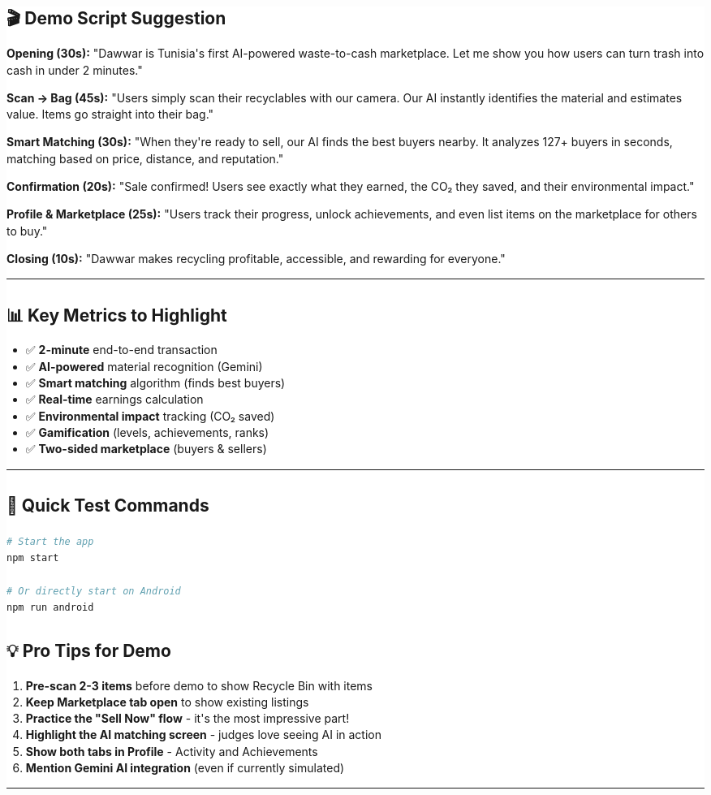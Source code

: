 
## 🎬 Demo Script Suggestion

**Opening (30s):**
"Dawwar is Tunisia's first AI-powered waste-to-cash marketplace. Let me show you how users can turn trash into cash in under 2 minutes."

**Scan → Bag (45s):**
"Users simply scan their recyclables with our camera. Our AI instantly identifies the material and estimates value. Items go straight into their bag."

**Smart Matching (30s):**
"When they're ready to sell, our AI finds the best buyers nearby. It analyzes 127+ buyers in seconds, matching based on price, distance, and reputation."

**Confirmation (20s):**
"Sale confirmed! Users see exactly what they earned, the CO₂ they saved, and their environmental impact."

**Profile & Marketplace (25s):**
"Users track their progress, unlock achievements, and even list items on the marketplace for others to buy."

**Closing (10s):**
"Dawwar makes recycling profitable, accessible, and rewarding for everyone."

---

## 📊 Key Metrics to Highlight

- ✅ **2-minute** end-to-end transaction
- ✅ **AI-powered** material recognition (Gemini)
- ✅ **Smart matching** algorithm (finds best buyers)
- ✅ **Real-time** earnings calculation
- ✅ **Environmental impact** tracking (CO₂ saved)
- ✅ **Gamification** (levels, achievements, ranks)
- ✅ **Two-sided marketplace** (buyers & sellers)

---

## 🚀 Quick Test Commands

```bash
# Start the app
npm start

# Or directly start on Android
npm run android
```

## 💡 Pro Tips for Demo

1. **Pre-scan 2-3 items** before demo to show Recycle Bin with items
2. **Keep Marketplace tab open** to show existing listings
3. **Practice the "Sell Now" flow** - it's the most impressive part!
4. **Highlight the AI matching screen** - judges love seeing AI in action
5. **Show both tabs in Profile** - Activity and Achievements
6. **Mention Gemini AI integration** (even if currently simulated)

---